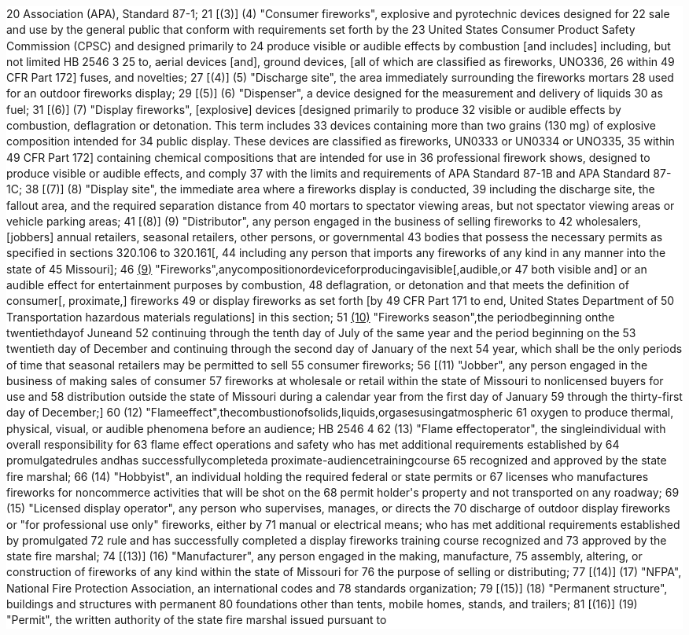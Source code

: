 20 Association (APA), Standard 87-1;
21 [(3)] (4) "Consumer fireworks", explosive and pyrotechnic devices designed for
22 sale and use by the general public that conform with requirements set forth by the
23 United States Consumer Product Safety Commission (CPSC) and designed primarily to
24 produce visible or audible effects by combustion [and includes] including, but not limited
HB 2546 3
25 to, aerial devices [and], ground devices, [all of which are classified as fireworks, UNO336,
26 within 49 CFR Part 172] fuses, and novelties;
27 [(4)] (5) "Discharge site", the area immediately surrounding the fireworks mortars
28 used for an outdoor fireworks display;
29 [(5)] (6) "Dispenser", a device designed for the measurement and delivery of liquids
30 as fuel;
31 [(6)] (7) "Display fireworks", [explosive] devices [designed primarily to produce
32 visible or audible effects by combustion, deflagration or detonation. This term includes
33 devices containing more than two grains (130 mg) of explosive composition intended for
34 public display. These devices are classified as fireworks, UN0333 or UN0334 or UNO335,
35 within 49 CFR Part 172] containing chemical compositions that are intended for use in
36 professional firework shows, designed to produce visible or audible effects, and comply
37 with the limits and requirements of APA Standard 87-1B and APA Standard 87-1C;
38 [(7)] (8) "Display site", the immediate area where a fireworks display is conducted,
39 including the discharge site, the fallout area, and the required separation distance from
40 mortars to spectator viewing areas, but not spectator viewing areas or vehicle parking areas;
41 [(8)] (9) "Distributor", any person engaged in the business of selling fireworks to
42 wholesalers, [jobbers] annual retailers, seasonal retailers, other persons, or governmental
43 bodies that possess the necessary permits as specified in sections 320.106 to 320.161[,
44 including any person that imports any fireworks of any kind in any manner into the state of
45 Missouri];
46 [(9)](10) "Fireworks",anycompositionordeviceforproducingavisible[,audible,or
47 both visible and] or an audible effect for entertainment purposes by combustion,
48 deflagration, or detonation and that meets the definition of consumer[, proximate,] fireworks
49 or display fireworks as set forth [by 49 CFR Part 171 to end, United States Department of
50 Transportation hazardous materials regulations] in this section;
51 [(10)](11) "Fireworks season",the periodbeginning onthe twentiethdayof Juneand
52 continuing through the tenth day of July of the same year and the period beginning on the
53 twentieth day of December and continuing through the second day of January of the next
54 year, which shall be the only periods of time that seasonal retailers may be permitted to sell
55 consumer fireworks;
56 [(11) "Jobber", any person engaged in the business of making sales of consumer
57 fireworks at wholesale or retail within the state of Missouri to nonlicensed buyers for use and
58 distribution outside the state of Missouri during a calendar year from the first day of January
59 through the thirty-first day of December;]
60 (12) "Flameeffect",thecombustionofsolids,liquids,orgasesusingatmospheric
61 oxygen to produce thermal, physical, visual, or audible phenomena before an audience;
HB 2546 4
62 (13) "Flame effectoperator", the singleindividual with overall responsibility for
63 flame effect operations and safety who has met additional requirements established by
64 promulgatedrules andhas successfullycompleteda proximate-audiencetrainingcourse
65 recognized and approved by the state fire marshal;
66 (14) "Hobbyist", an individual holding the required federal or state permits or
67 licenses who manufactures fireworks for noncommerce activities that will be shot on the
68 permit holder's property and not transported on any roadway;
69 (15) "Licensed display operator", any person who supervises, manages, or directs the
70 discharge of outdoor display fireworks or "for professional use only" fireworks, either by
71 manual or electrical means; who has met additional requirements established by promulgated
72 rule and has successfully completed a display fireworks training course recognized and
73 approved by the state fire marshal;
74 [(13)] (16) "Manufacturer", any person engaged in the making, manufacture,
75 assembly, altering, or construction of fireworks of any kind within the state of Missouri for
76 the purpose of selling or distributing;
77 [(14)] (17) "NFPA", National Fire Protection Association, an international codes and
78 standards organization;
79 [(15)] (18) "Permanent structure", buildings and structures with permanent
80 foundations other than tents, mobile homes, stands, and trailers;
81 [(16)] (19) "Permit", the written authority of the state fire marshal issued pursuant to